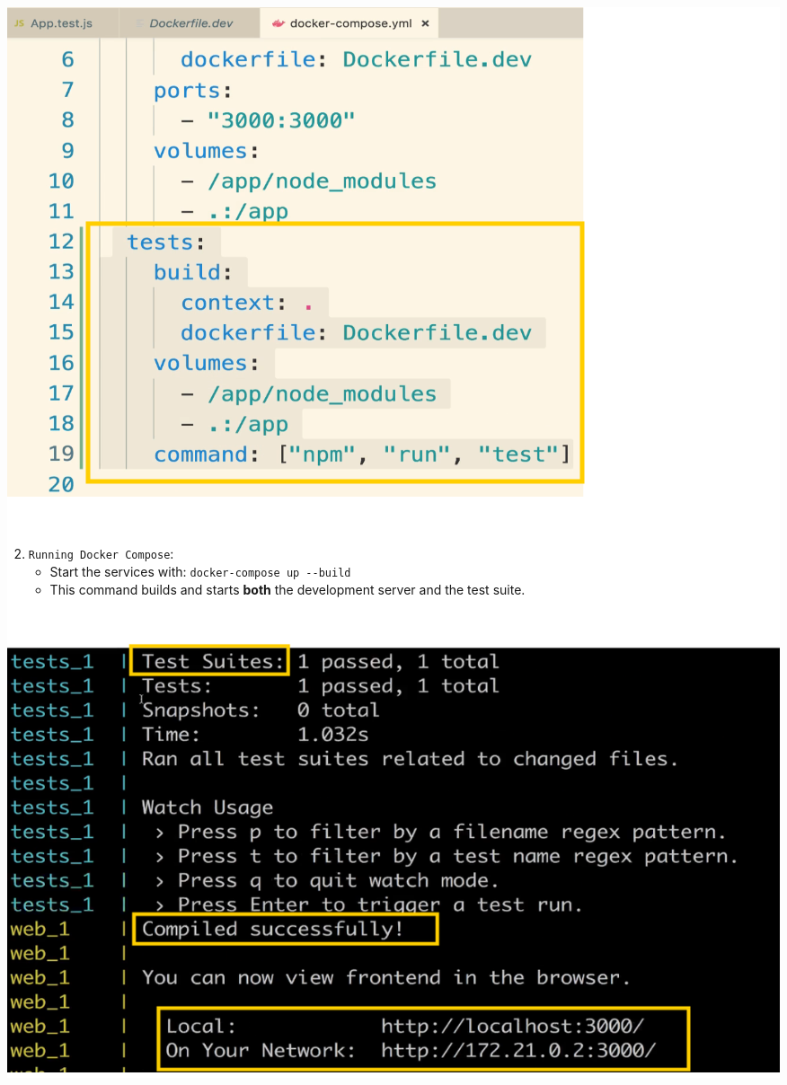 ![alt text](./images/image-161.png)

<br>

2. `Running Docker Compose`:
   * Start the services with: `docker-compose up --build`
   * This command builds and starts **both** the development server and the test suite.

<br>

![alt text](./images/image-162.png)
